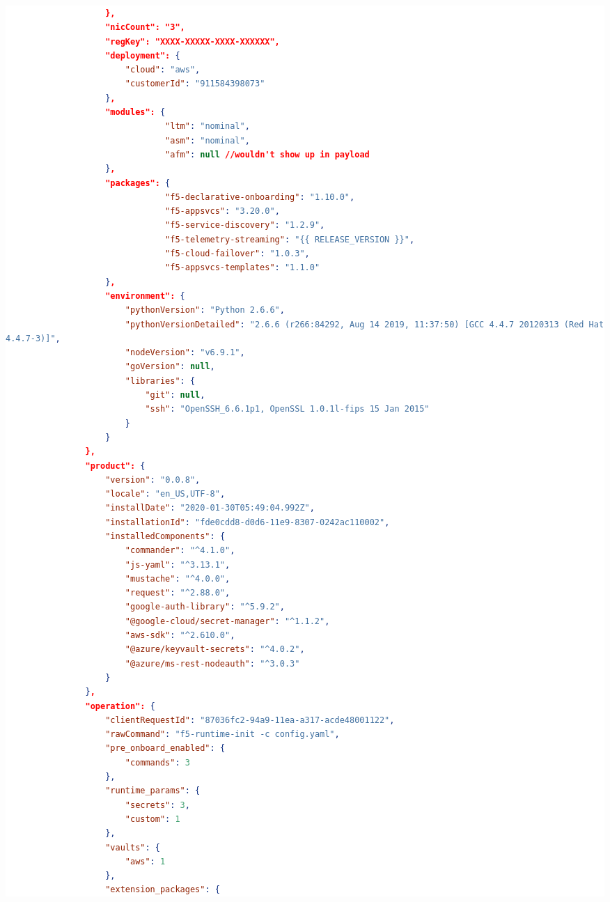 ```json
                    },
                    "nicCount": "3",
                    "regKey": "XXXX-XXXXX-XXXX-XXXXXX",
                    "deployment": {
                        "cloud": "aws",
                        "customerId": "911584398073"
                    },
                    "modules": {
                                "ltm": "nominal",
                                "asm": "nominal",
                                "afm": null //wouldn't show up in payload
                    },
                    "packages": {
                                "f5-declarative-onboarding": "1.10.0",
                                "f5-appsvcs": "3.20.0",
                                "f5-service-discovery": "1.2.9",
                                "f5-telemetry-streaming": "{{ RELEASE_VERSION }}",
                                "f5-cloud-failover": "1.0.3",
                                "f5-appsvcs-templates": "1.1.0"
                    },
                    "environment": {
                        "pythonVersion": "Python 2.6.6",
                        "pythonVersionDetailed": "2.6.6 (r266:84292, Aug 14 2019, 11:37:50) [GCC 4.4.7 20120313 (Red Hat 4.4.7-3)]",
                        "nodeVersion": "v6.9.1",
                        "goVersion": null,
                        "libraries": {
                            "git": null,
                            "ssh": "OpenSSH_6.6.1p1, OpenSSL 1.0.1l-fips 15 Jan 2015"
                        }
                    }
                },
                "product": {
                    "version": "0.0.8",
                    "locale": "en_US,UTF-8",
                    "installDate": "2020-01-30T05:49:04.992Z",
                    "installationId": "fde0cdd8-d0d6-11e9-8307-0242ac110002",
                    "installedComponents": {
                        "commander": "^4.1.0",
                        "js-yaml": "^3.13.1",
                        "mustache": "^4.0.0",
                        "request": "^2.88.0",
                        "google-auth-library": "^5.9.2",
                        "@google-cloud/secret-manager": "^1.1.2",
                        "aws-sdk": "^2.610.0",
                        "@azure/keyvault-secrets": "^4.0.2",
                        "@azure/ms-rest-nodeauth": "^3.0.3"
                    }
                },
                "operation": {
                    "clientRequestId": "87036fc2-94a9-11ea-a317-acde48001122",
                    "rawCommand": "f5-runtime-init -c config.yaml",
                    "pre_onboard_enabled": {
                        "commands": 3
                    },
                    "runtime_params": {
                        "secrets": 3,
                        "custom": 1
                    },
                    "vaults": {
                        "aws": 1
                    },
                    "extension_packages": {
```